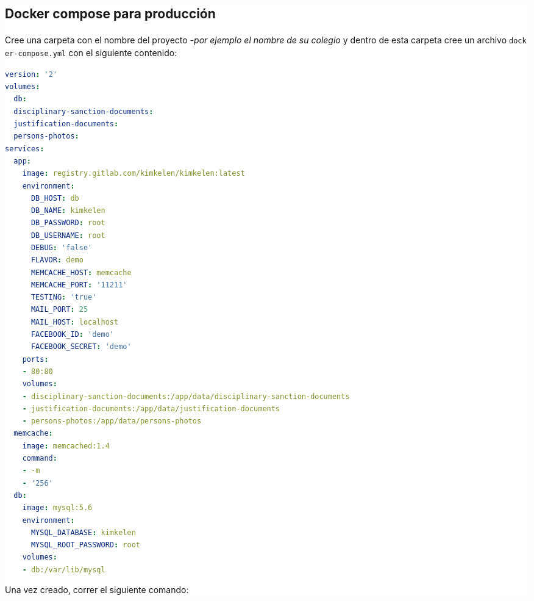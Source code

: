 ## Docker compose para producción

Cree una carpeta con el nombre del proyecto _-por ejemplo el nombre de su
colegio_ y dentro de esta carpeta cree un archivo `docker-compose.yml` con el
siguiente contenido:

```yml
version: '2'
volumes:
  db:
  disciplinary-sanction-documents:
  justification-documents:
  persons-photos:
services:
  app:
    image: registry.gitlab.com/kimkelen/kimkelen:latest
    environment:
      DB_HOST: db
      DB_NAME: kimkelen
      DB_PASSWORD: root
      DB_USERNAME: root
      DEBUG: 'false'
      FLAVOR: demo
      MEMCACHE_HOST: memcache
      MEMCACHE_PORT: '11211'
      TESTING: 'true'
      MAIL_PORT: 25
      MAIL_HOST: localhost
      FACEBOOK_ID: 'demo'
      FACEBOOK_SECRET: 'demo'
    ports:
    - 80:80
    volumes:
    - disciplinary-sanction-documents:/app/data/disciplinary-sanction-documents
    - justification-documents:/app/data/justification-documents
    - persons-photos:/app/data/persons-photos
  memcache:
    image: memcached:1.4
    command:
    - -m
    - '256'
  db:
    image: mysql:5.6
    environment:
      MYSQL_DATABASE: kimkelen
      MYSQL_ROOT_PASSWORD: root
    volumes:
    - db:/var/lib/mysql
```

Una vez creado, correr el siguiente comando:
